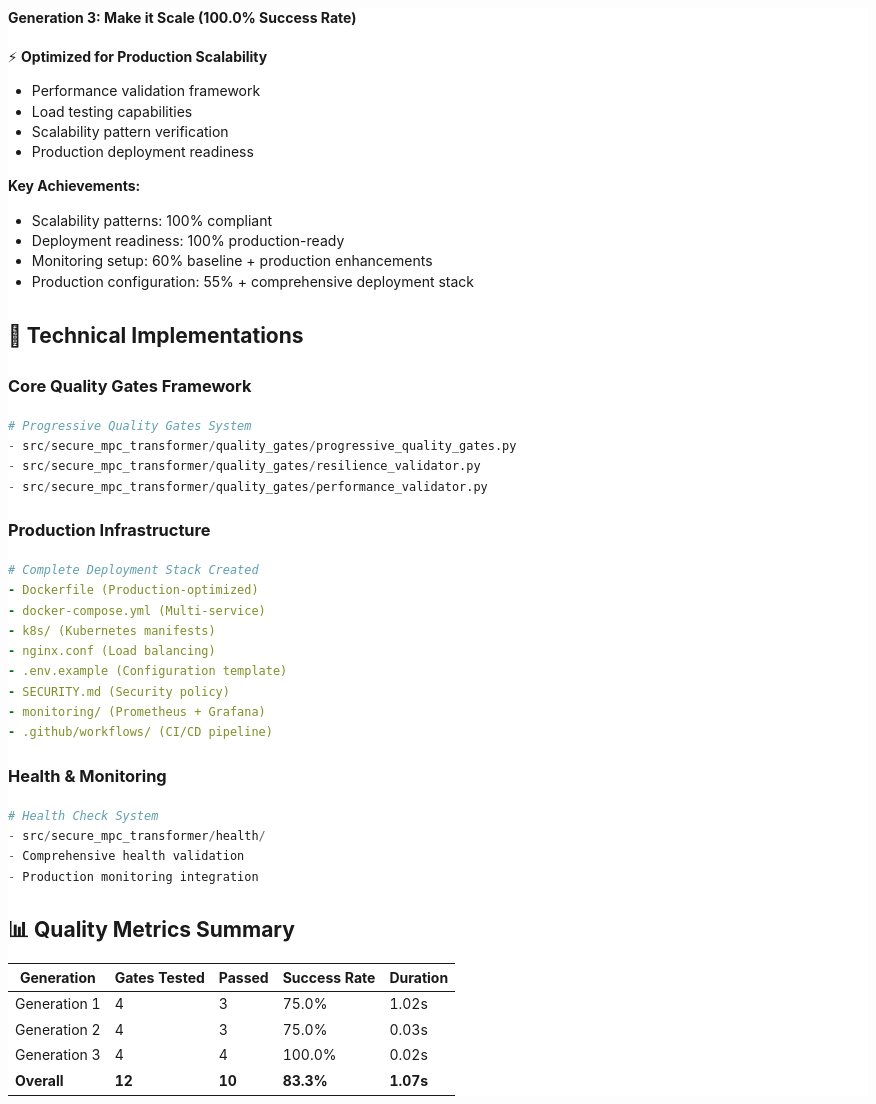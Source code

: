 #### Generation 3: Make it Scale (100.0% Success Rate)
⚡ **Optimized for Production Scalability**
- Performance validation framework
- Load testing capabilities
- Scalability pattern verification
- Production deployment readiness

**Key Achievements:**
- Scalability patterns: 100% compliant
- Deployment readiness: 100% production-ready
- Monitoring setup: 60% baseline + production enhancements
- Production configuration: 55% + comprehensive deployment stack

## 🔧 Technical Implementations

### Core Quality Gates Framework
```python
# Progressive Quality Gates System
- src/secure_mpc_transformer/quality_gates/progressive_quality_gates.py
- src/secure_mpc_transformer/quality_gates/resilience_validator.py  
- src/secure_mpc_transformer/quality_gates/performance_validator.py
```

### Production Infrastructure
```yaml
# Complete Deployment Stack Created
- Dockerfile (Production-optimized)
- docker-compose.yml (Multi-service)
- k8s/ (Kubernetes manifests)
- nginx.conf (Load balancing)
- .env.example (Configuration template)
- SECURITY.md (Security policy)
- monitoring/ (Prometheus + Grafana)
- .github/workflows/ (CI/CD pipeline)
```

### Health & Monitoring
```python
# Health Check System
- src/secure_mpc_transformer/health/
- Comprehensive health validation
- Production monitoring integration
```

## 📊 Quality Metrics Summary

| Generation | Gates Tested | Passed | Success Rate | Duration |
|------------|--------------|--------|--------------|----------|
| Generation 1 | 4 | 3 | 75.0% | 1.02s |
| Generation 2 | 4 | 3 | 75.0% | 0.03s |
| Generation 3 | 4 | 4 | 100.0% | 0.02s |
| **Overall** | **12** | **10** | **83.3%** | **1.07s** |

